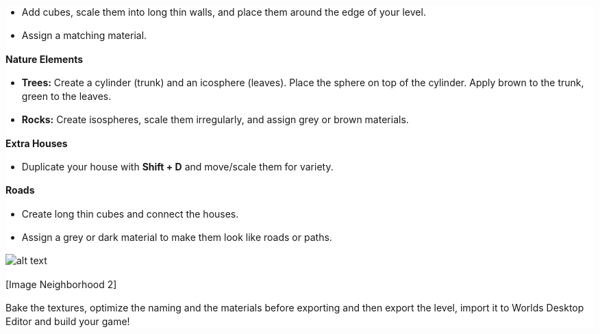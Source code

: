 - Add cubes, scale them into long thin walls, and place them around the edge of your level.  

- Assign a matching material.  

**Nature Elements**

- **Trees:** Create a cylinder (trunk) and an icosphere (leaves). Place the sphere on top of the cylinder. Apply brown to the trunk, green to the leaves.  

- **Rocks:** Create isospheres, scale them irregularly, and assign grey or brown materials.  

**Extra Houses**

- Duplicate your house with **Shift + D** and move/scale them for variety.  

**Roads**

- Create long thin cubes and connect the houses.  

- Assign a grey or dark material to make them look like roads or paths.

![alt text](https://github.com/lastxlr/MHCPTutorial/blob/7b09105cf86dc92860a6a1978f2f872c8f65bd69/docs/asset-library-import/Neighborhood.PNG)

\[Image Neighborhood 2\]

Bake the textures, optimize the naming and the materials before exporting and then export the level, import it to Worlds Desktop Editor and build your game!
